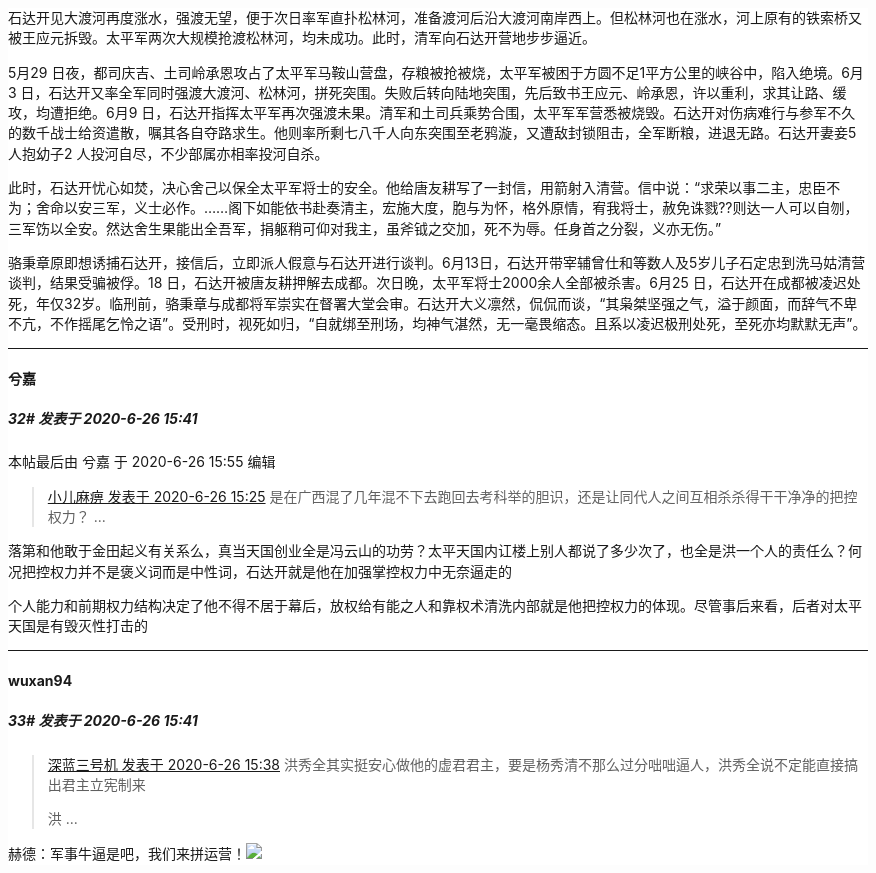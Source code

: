 
石达开见大渡河再度涨水，强渡无望，便于次日率军直扑松林河，准备渡河后沿大渡河南岸西上。但松林河也在涨水，河上原有的铁索桥又被王应元拆毁。太平军两次大规模抢渡松林河，均未成功。此时，清军向石达开营地步步逼近。


5月29 日夜，都司庆吉、土司岭承恩攻占了太平军马鞍山营盘，存粮被抢被烧，太平军被困于方圆不足1平方公里的峡谷中，陷入绝境。6月3 日，石达开又率全军同时强渡大渡河、松林河，拼死突围。失败后转向陆地突围，先后致书王应元、岭承恩，许以重利，求其让路、缓攻，均遭拒绝。6月9 日，石达开指挥太平军再次强渡未果。清军和土司兵乘势合围，太平军军营悉被烧毁。石达开对伤病难行与参军不久的数千战士给资遣散，嘱其各自夺路求生。他则率所剩七八千人向东突围至老鸦漩，又遭敌封锁阻击，全军断粮，进退无路。石达开妻妾5人抱幼子2 人投河自尽，不少部属亦相率投河自杀。


此时，石达开忧心如焚，决心舍己以保全太平军将士的安全。他给唐友耕写了一封信，用箭射入清营。信中说：“求荣以事二主，忠臣不为；舍命以安三军，义士必作。……阁下如能依书赴奏清主，宏施大度，胞与为怀，格外原情，宥我将士，赦免诛戮??则达一人可以自刎，三军饬以全安。然达舍生果能出全吾军，捐躯稍可仰对我主，虽斧钺之交加，死不为辱。任身首之分裂，义亦无伤。”


骆秉章原即想诱捕石达开，接信后，立即派人假意与石达开进行谈判。6月13日，石达开带宰辅曾仕和等数人及5岁儿子石定忠到洗马姑清营谈判，结果受骗被俘。18 日，石达开被唐友耕押解去成都。次日晚，太平军将士2000余人全部被杀害。6月25 日，石达开在成都被凌迟处死，年仅32岁。临刑前，骆秉章与成都将军崇实在督署大堂会审。石达开大义凛然，侃侃而谈，“其枭桀坚强之气，溢于颜面，而辞气不卑不亢，不作摇尾乞怜之语”。受刑时，视死如归，“自就绑至刑场，均神气湛然，无一毫畏缩态。且系以凌迟极刑处死，至死亦均默默无声”。</blockquote>







*****

####  兮嘉  
##### 32#       发表于 2020-6-26 15:41



 本帖最后由 兮嘉 于 2020-6-26 15:55 编辑 
<blockquote><a href="httphttps://bbs.saraba1st.com/2b/forum.php?mod=redirect&amp;goto=findpost&amp;pid=47959958&amp;ptid=1944161" target="_blank">小儿麻痹 发表于 2020-6-26 15:25</a>
是在广西混了几年混不下去跑回去考科举的胆识，还是让同代人之间互相杀杀得干干净净的把控权力？ ...</blockquote>
落第和他敢于金田起义有关系么，真当天国创业全是冯云山的功劳？太平天国内讧楼上别人都说了多少次了，也全是洪一个人的责任么？何况把控权力并不是褒义词而是中性词，石达开就是他在加强掌控权力中无奈逼走的

个人能力和前期权力结构决定了他不得不居于幕后，放权给有能之人和靠权术清洗内部就是他把控权力的体现。尽管事后来看，后者对太平天国是有毁灭性打击的







*****

####  wuxan94  
##### 33#       发表于 2020-6-26 15:41



<blockquote><a href="httphttps://bbs.saraba1st.com/2b/forum.php?mod=redirect&amp;goto=findpost&amp;pid=47960046&amp;ptid=1944161" target="_blank">深蓝三号机 发表于 2020-6-26 15:38</a>
洪秀全其实挺安心做他的虚君君主，要是杨秀清不那么过分咄咄逼人，洪秀全说不定能直接搞出君主立宪制来


洪 ...</blockquote>
赫德：军事牛逼是吧，我们来拼运营！<img src="https://static.saraba1st.com/image/smiley/carton2017/088.png" referrerpolicy="no-referrer">






